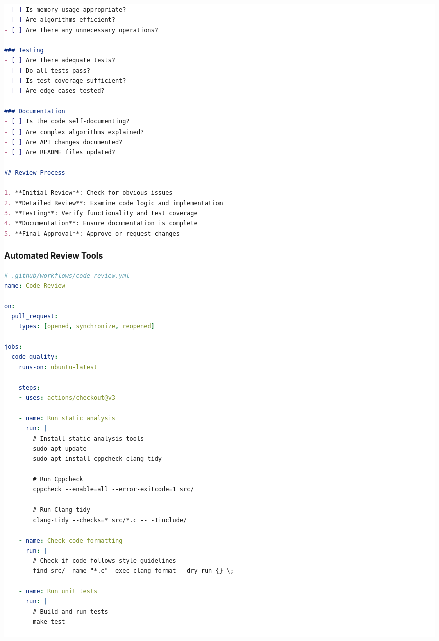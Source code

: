 ```markdown
- [ ] Is memory usage appropriate?
- [ ] Are algorithms efficient?
- [ ] Are there any unnecessary operations?

### Testing
- [ ] Are there adequate tests?
- [ ] Do all tests pass?
- [ ] Is test coverage sufficient?
- [ ] Are edge cases tested?

### Documentation
- [ ] Is the code self-documenting?
- [ ] Are complex algorithms explained?
- [ ] Are API changes documented?
- [ ] Are README files updated?

## Review Process

1. **Initial Review**: Check for obvious issues
2. **Detailed Review**: Examine code logic and implementation
3. **Testing**: Verify functionality and test coverage
4. **Documentation**: Ensure documentation is complete
5. **Final Approval**: Approve or request changes
```

### Automated Review Tools
```yaml
# .github/workflows/code-review.yml
name: Code Review

on:
  pull_request:
    types: [opened, synchronize, reopened]

jobs:
  code-quality:
    runs-on: ubuntu-latest
    
    steps:
    - uses: actions/checkout@v3
    
    - name: Run static analysis
      run: |
        # Install static analysis tools
        sudo apt update
        sudo apt install cppcheck clang-tidy
        
        # Run Cppcheck
        cppcheck --enable=all --error-exitcode=1 src/
        
        # Run Clang-tidy
        clang-tidy --checks=* src/*.c -- -Iinclude/
    
    - name: Check code formatting
      run: |
        # Check if code follows style guidelines
        find src/ -name "*.c" -exec clang-format --dry-run {} \;
    
    - name: Run unit tests
      run: |
        # Build and run tests
        make test
        
```
